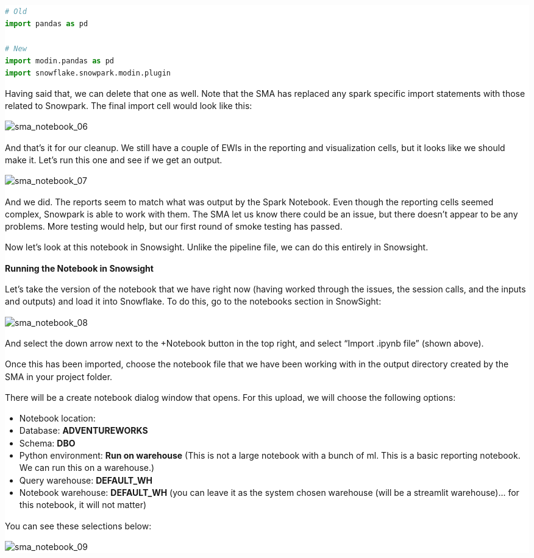```python
# Old
import pandas as pd

# New
import modin.pandas as pd
import snowflake.snowpark.modin.plugin
```

Having said that, we can delete that one as well. Note that the SMA has replaced any spark specific import statements with those related to Snowpark. The final import cell would look like this:

![sma_notebook_06](./assets/sma_notebook_06.png)

And that’s it for our cleanup. We still have a couple of EWIs in the reporting and visualization cells, but it looks like we should make it. Let’s run this one and see if we get an output.

![sma_notebook_07](./assets/sma_notebook_07.png)

And we did. The reports seem to match what was output by the Spark Notebook. Even though the reporting cells seemed complex, Snowpark is able to work with them. The SMA let us know there could be an issue, but there doesn’t appear to be any problems. More testing would help, but our first round of smoke testing has passed.

Now let’s look at this notebook in Snowsight. Unlike the pipeline file, we can do this entirely in Snowsight.

**Running the Notebook in Snowsight**

Let’s take the version of the notebook that we have right now (having worked through the issues, the session calls, and the inputs and outputs) and load it into Snowflake. To do this, go to the notebooks section in SnowSight:

![sma_notebook_08](./assets/sma_notebook_08.png)

And select the down arrow next to the +Notebook button in the top right, and select “Import .ipynb file” (shown above). 

Once this has been imported, choose the notebook file that we have been working with in the output directory created by the SMA in your project folder.

There will be a create notebook dialog window that opens. For this upload, we will choose the following options:
- Notebook location: 
- Database: **ADVENTUREWORKS**
- Schema: **DBO**
- Python environment: **Run on warehouse** (This is not a large notebook with a bunch of ml. This is a basic reporting notebook. We can run this on a warehouse.) 
- Query warehouse: **DEFAULT_WH**
- Notebook warehouse: **DEFAULT_WH** (you can leave it as the system chosen warehouse (will be a streamlit warehouse)... for this notebook, it will not matter)

You can see these selections below:

![sma_notebook_09](./assets/sma_notebook_09.png)
